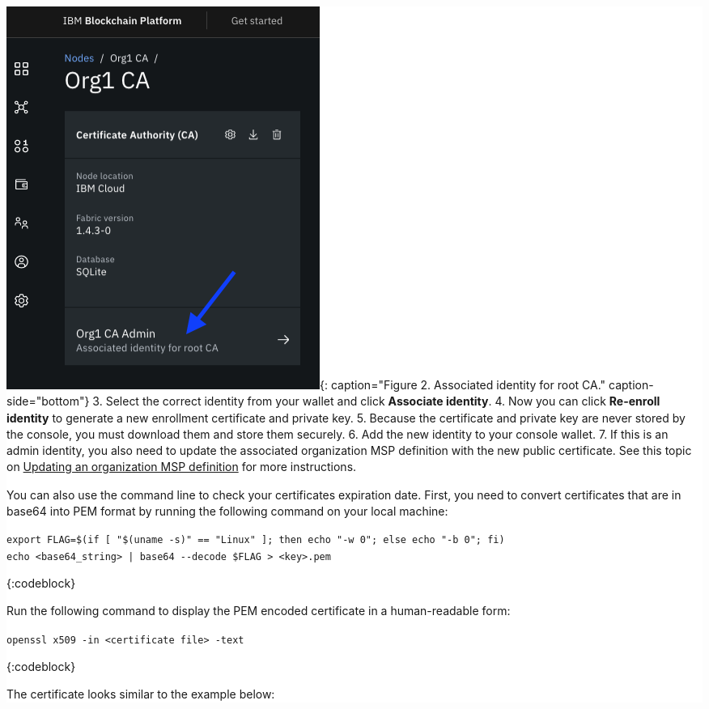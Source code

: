 ![Associated identity](../images/AssocIdentity.png "Associated identity"){: caption="Figure 2. Associated identity for root CA." caption-side="bottom"}
3. Select the correct identity from your wallet and click **Associate identity**.
4. Now you can click  **Re-enroll identity** to generate a new enrollment certificate and private key.
5. Because the certificate and private key are never stored by the console, you must download them and store them securely.
6. Add the new identity to your console wallet.
7. If this is an admin identity, you also need to update the associated organization MSP definition with the new public certificate. See this topic on [Updating an organization MSP definition](/docs/blockchain-sw-25?topic=blockchain-sw-25-ibp-console-organizations#ibp-console-govern-update-msp) for more instructions.

You can also use the command line to check your certificates expiration date. First, you need to convert certificates that are in base64 into PEM format by running the following command on your local machine:

```
export FLAG=$(if [ "$(uname -s)" == "Linux" ]; then echo "-w 0"; else echo "-b 0"; fi)
echo <base64_string> | base64 --decode $FLAG > <key>.pem
```
{:codeblock}

Run the following command to display the PEM encoded certificate in a human-readable form:
```
openssl x509 -in <certificate file> -text
```
{:codeblock}

The certificate looks similar to the example below:
